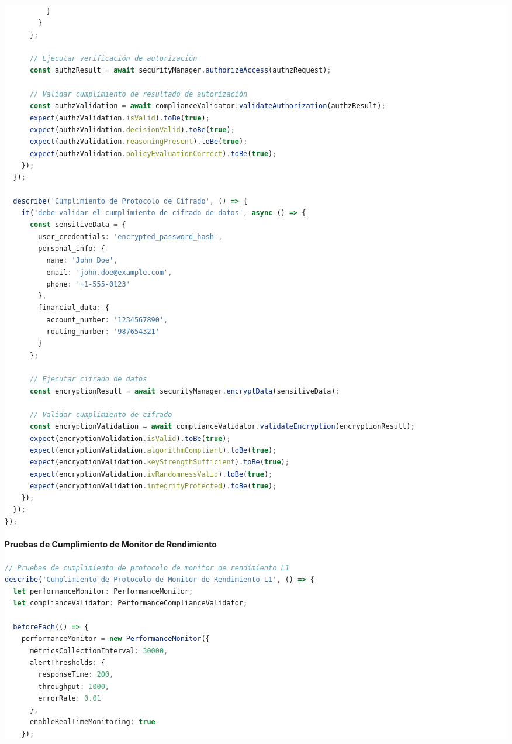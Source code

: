 ```typescript
          }
        }
      };

      // Ejecutar verificación de autorización
      const authzResult = await securityManager.authorizeAccess(authzRequest);

      // Validar cumplimiento de resultado de autorización
      const authzValidation = await complianceValidator.validateAuthorization(authzResult);
      expect(authzValidation.isValid).toBe(true);
      expect(authzValidation.decisionValid).toBe(true);
      expect(authzValidation.reasoningPresent).toBe(true);
      expect(authzValidation.policyEvaluationCorrect).toBe(true);
    });
  });

  describe('Cumplimiento de Protocolo de Cifrado', () => {
    it('debe validar el cumplimiento de cifrado de datos', async () => {
      const sensitiveData = {
        user_credentials: 'encrypted_password_hash',
        personal_info: {
          name: 'John Doe',
          email: 'john.doe@example.com',
          phone: '+1-555-0123'
        },
        financial_data: {
          account_number: '1234567890',
          routing_number: '987654321'
        }
      };

      // Ejecutar cifrado de datos
      const encryptionResult = await securityManager.encryptData(sensitiveData);

      // Validar cumplimiento de cifrado
      const encryptionValidation = await complianceValidator.validateEncryption(encryptionResult);
      expect(encryptionValidation.isValid).toBe(true);
      expect(encryptionValidation.algorithmCompliant).toBe(true);
      expect(encryptionValidation.keyStrengthSufficient).toBe(true);
      expect(encryptionValidation.ivRandomnessValid).toBe(true);
      expect(encryptionValidation.integrityProtected).toBe(true);
    });
  });
});
```

#### **Pruebas de Cumplimiento de Monitor de Rendimiento**
```typescript
// Pruebas de cumplimiento de protocolo de monitor de rendimiento L1
describe('Cumplimiento de Protocolo de Monitor de Rendimiento L1', () => {
  let performanceMonitor: PerformanceMonitor;
  let complianceValidator: PerformanceComplianceValidator;

  beforeEach(() => {
    performanceMonitor = new PerformanceMonitor({
      metricsCollectionInterval: 30000,
      alertThresholds: {
        responseTime: 200,
        throughput: 1000,
        errorRate: 0.01
      },
      enableRealTimeMonitoring: true
    });
```